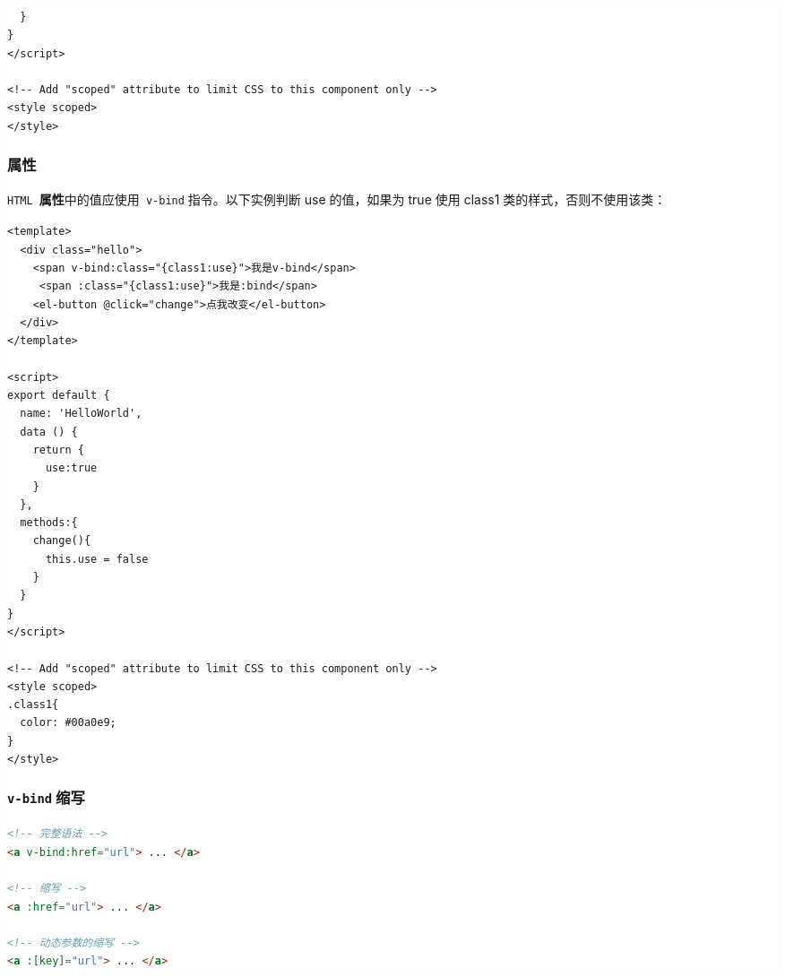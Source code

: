 ```vue
  }
}
</script>

<!-- Add "scoped" attribute to limit CSS to this component only -->
<style scoped>
</style>
```

### 属性

`HTML `**属性**中的值应使用` v-bind` 指令。以下实例判断 use 的值，如果为 true 使用 class1 类的样式，否则不使用该类：

```vue
<template>
  <div class="hello">
    <span v-bind:class="{class1:use}">我是v-bind</span>
     <span :class="{class1:use}">我是:bind</span>
    <el-button @click="change">点我改变</el-button>
  </div>
</template>

<script>
export default {
  name: 'HelloWorld',
  data () {
    return {
      use:true
    }
  },
  methods:{
    change(){
      this.use = false
    }
  }
}
</script>

<!-- Add "scoped" attribute to limit CSS to this component only -->
<style scoped>
.class1{
  color: #00a0e9;
}
</style>
```

### `v-bind` 缩写

```html
<!-- 完整语法 -->
<a v-bind:href="url"> ... </a>

<!-- 缩写 -->
<a :href="url"> ... </a>

<!-- 动态参数的缩写 -->
<a :[key]="url"> ... </a>
```
